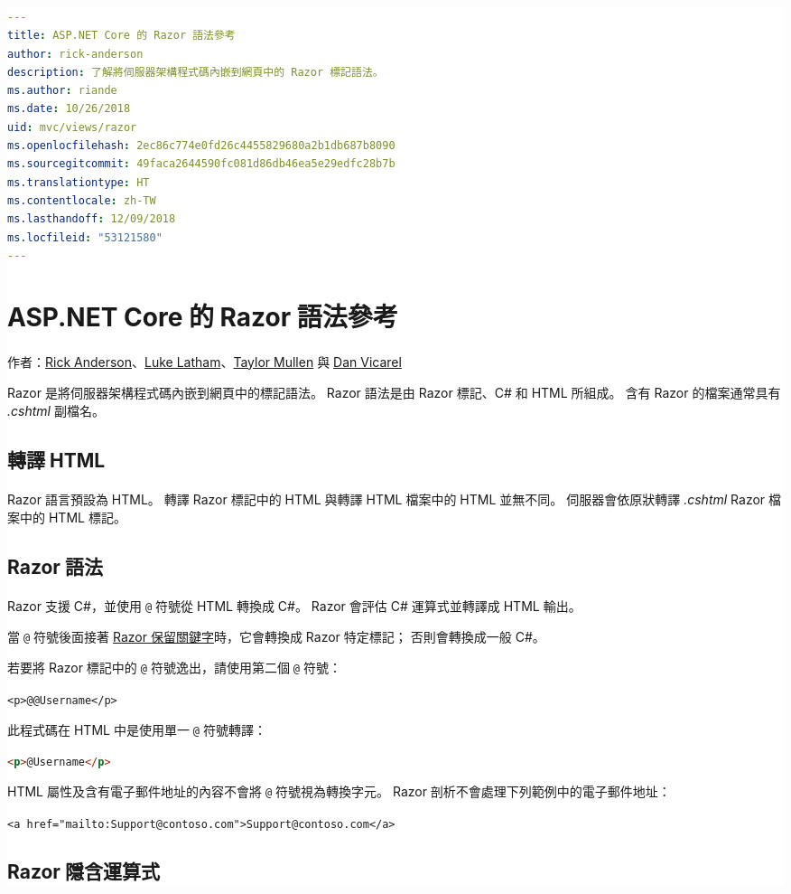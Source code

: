 ```yaml
---
title: ASP.NET Core 的 Razor 語法參考
author: rick-anderson
description: 了解將伺服器架構程式碼內嵌到網頁中的 Razor 標記語法。
ms.author: riande
ms.date: 10/26/2018
uid: mvc/views/razor
ms.openlocfilehash: 2ec86c774e0fd26c4455829680a2b1db687b8090
ms.sourcegitcommit: 49faca2644590fc081d86db46ea5e29edfc28b7b
ms.translationtype: HT
ms.contentlocale: zh-TW
ms.lasthandoff: 12/09/2018
ms.locfileid: "53121580"
---
```

# <a name="razor-syntax-reference-for-aspnet-core"></a>ASP.NET Core 的 Razor 語法參考

作者：[Rick Anderson](https://twitter.com/RickAndMSFT)、[Luke Latham](https://github.com/guardrex)、[Taylor Mullen](https://twitter.com/ntaylormullen) 與 [Dan Vicarel](https://github.com/Rabadash8820)

Razor 是將伺服器架構程式碼內嵌到網頁中的標記語法。 Razor 語法是由 Razor 標記、C# 和 HTML 所組成。 含有 Razor 的檔案通常具有 *.cshtml* 副檔名。

## <a name="rendering-html"></a>轉譯 HTML

Razor 語言預設為 HTML。 轉譯 Razor 標記中的 HTML 與轉譯 HTML 檔案中的 HTML 並無不同。 伺服器會依原狀轉譯 *.cshtml* Razor 檔案中的 HTML 標記。

## <a name="razor-syntax"></a>Razor 語法

Razor 支援 C#，並使用 `@` 符號從 HTML 轉換成 C#。 Razor 會評估 C# 運算式並轉譯成 HTML 輸出。

當 `@` 符號後面接著 [Razor 保留關鍵字](#razor-reserved-keywords)時，它會轉換成 Razor 特定標記； 否則會轉換成一般 C#。

若要將 Razor 標記中的 `@` 符號逸出，請使用第二個 `@` 符號：

```cshtml
<p>@@Username</p>
```

此程式碼在 HTML 中是使用單一 `@` 符號轉譯：

```html
<p>@Username</p>
```

HTML 屬性及含有電子郵件地址的內容不會將 `@` 符號視為轉換字元。 Razor 剖析不會處理下列範例中的電子郵件地址：

```cshtml
<a href="mailto:Support@contoso.com">Support@contoso.com</a>
```

## <a name="implicit-razor-expressions"></a>Razor 隱含運算式
